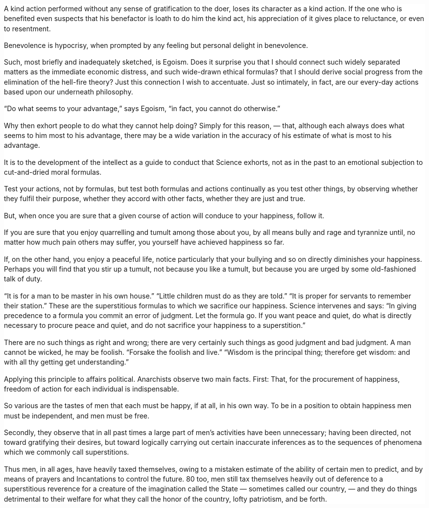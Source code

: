 A kind action performed without any sense of gratification to the doer, loses its character as a kind action. If the one who is benefited even suspects that his benefactor is loath to do him the kind act, his appreciation of it gives place to reluctance, or even to resentment.

Benevolence is hypocrisy, when prompted by any feeling but personal delight in benevolence.

Such, most briefly and inadequately sketched, is Egoism. Does it surprise you that I should connect such widely separated matters as the immediate economic distress, and such wide-drawn ethical formulas? that I should derive social progress from the elimination of the hell-fire theory? Just this connection I wish to accentuate. Just so intimately, in fact, are our every-day actions based upon our underneath philosophy.

“Do what seems to your advantage,” says Egoism, “in fact, you cannot do otherwise.”

Why then exhort people to do what they cannot help doing? Simply for this reason, — that, although each always does what seems to him most to his advantage, there may be a wide variation in the accuracy of his estimate of what is most to his advantage.

It is to the development of the intellect as a guide to conduct that Science exhorts, not as in the past to an emotional subjection to cut-and-dried moral formulas.

Test your actions, not by formulas, but test both formulas and actions continually as you test other things, by observing whether they fulfil their purpose, whether they accord with other facts, whether they are just and true.

But, when once you are sure that a given course of action will conduce to your happiness, follow it.

If you are sure that you enjoy quarrelling and tumult among those about you, by all means bully and rage and tyrannize until, no matter how much pain others may suffer, you yourself have achieved happiness so far.

If, on the other hand, you enjoy a peaceful life, notice particularly that your bullying and so on directly diminishes your happiness. Perhaps you will find that you stir up a tumult, not because you like a tumult, but because you are urged by some old-fashioned talk of duty.

“It is for a man to be master in his own house.” “Little children must do as they are told.” “It is proper for servants to remember their station.” These are the superstitious formulas to which we sacrifice our happiness. Science intervenes and says: “In giving precedence to a formula you commit an error of judgment. Let the formula go. If you want peace and quiet, do what is directly necessary to procure peace and quiet, and do not sacrifice your happiness to a superstition.”

There are no such things as right and wrong; there are very certainly such things as good judgment and bad judgment. A man cannot be wicked, he may be foolish. “Forsake the foolish and live.” “Wisdom is the principal thing; therefore get wisdom: and with all thy getting get understanding.”

Applying this principle to affairs political. Anarchists observe two main facts. First: That, for the procurement of happiness, freedom of action for each individual is indispensable.

So various are the tastes of men that each must be happy, if at all, in his own way. To be in a position to obtain happiness men must be independent, and men must be free.

Secondly, they observe that in all past times a large part of men’s activities have been unnecessary; having been directed, not toward gratifying their desires, but toward logically carrying out certain inaccurate inferences as to the sequences of phenomena which we commonly call superstitions.

Thus men, in all ages, have heavily taxed themselves, owing to a mistaken estimate of the ability of certain men to predict, and by means of prayers and Incantations to control the future. 80 too, men still tax themselves heavily out of deference to a superstitious reverence for a creature of the imagination called the State — sometimes called our country, — and they do things detrimental to their welfare for what they call the honor of the country, lofty patriotism, and be forth.
